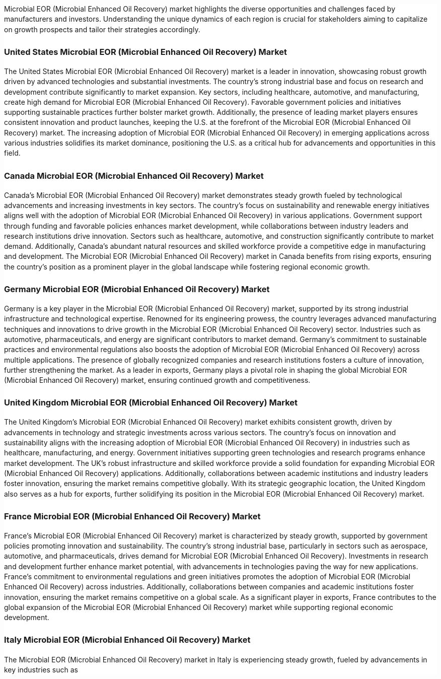 Microbial EOR (Microbial Enhanced Oil Recovery) market highlights the diverse opportunities and challenges faced by manufacturers and investors. Understanding the unique dynamics of each region is crucial for stakeholders aiming to capitalize on growth prospects and tailor their strategies accordingly.</p><h3>United States Microbial EOR (Microbial Enhanced Oil Recovery) Market</h3><p>The United States Microbial EOR (Microbial Enhanced Oil Recovery) market is a leader in innovation, showcasing robust growth driven by advanced technologies and substantial investments. The country&rsquo;s strong industrial base and focus on research and development contribute significantly to market expansion. Key sectors, including healthcare, automotive, and manufacturing, create high demand for Microbial EOR (Microbial Enhanced Oil Recovery). Favorable government policies and initiatives supporting sustainable practices further bolster market growth. Additionally, the presence of leading market players ensures consistent innovation and product launches, keeping the U.S. at the forefront of the Microbial EOR (Microbial Enhanced Oil Recovery) market. The increasing adoption of Microbial EOR (Microbial Enhanced Oil Recovery) in emerging applications across various industries solidifies its market dominance, positioning the U.S. as a critical hub for advancements and opportunities in this field.</p><h3>Canada Microbial EOR (Microbial Enhanced Oil Recovery) Market</h3><p>Canada&rsquo;s Microbial EOR (Microbial Enhanced Oil Recovery) market demonstrates steady growth fueled by technological advancements and increasing investments in key sectors. The country&rsquo;s focus on sustainability and renewable energy initiatives aligns well with the adoption of Microbial EOR (Microbial Enhanced Oil Recovery) in various applications. Government support through funding and favorable policies enhances market development, while collaborations between industry leaders and research institutions drive innovation. Sectors such as healthcare, automotive, and construction significantly contribute to market demand. Additionally, Canada&rsquo;s abundant natural resources and skilled workforce provide a competitive edge in manufacturing and development. The Microbial EOR (Microbial Enhanced Oil Recovery) market in Canada benefits from rising exports, ensuring the country&rsquo;s position as a prominent player in the global landscape while fostering regional economic growth.</p><h3>Germany Microbial EOR (Microbial Enhanced Oil Recovery) Market</h3><p>Germany is a key player in the Microbial EOR (Microbial Enhanced Oil Recovery) market, supported by its strong industrial infrastructure and technological expertise. Renowned for its engineering prowess, the country leverages advanced manufacturing techniques and innovations to drive growth in the Microbial EOR (Microbial Enhanced Oil Recovery) sector. Industries such as automotive, pharmaceuticals, and energy are significant contributors to market demand. Germany&rsquo;s commitment to sustainable practices and environmental regulations also boosts the adoption of Microbial EOR (Microbial Enhanced Oil Recovery) across multiple applications. The presence of globally recognized companies and research institutions fosters a culture of innovation, further strengthening the market. As a leader in exports, Germany plays a pivotal role in shaping the global Microbial EOR (Microbial Enhanced Oil Recovery) market, ensuring continued growth and competitiveness.</p><h3>United Kingdom Microbial EOR (Microbial Enhanced Oil Recovery) Market</h3><p>The United Kingdom&rsquo;s Microbial EOR (Microbial Enhanced Oil Recovery) market exhibits consistent growth, driven by advancements in technology and strategic investments across various sectors. The country&rsquo;s focus on innovation and sustainability aligns with the increasing adoption of Microbial EOR (Microbial Enhanced Oil Recovery) in industries such as healthcare, manufacturing, and energy. Government initiatives supporting green technologies and research programs enhance market development. The UK&rsquo;s robust infrastructure and skilled workforce provide a solid foundation for expanding Microbial EOR (Microbial Enhanced Oil Recovery) applications. Additionally, collaborations between academic institutions and industry leaders foster innovation, ensuring the market remains competitive globally. With its strategic geographic location, the United Kingdom also serves as a hub for exports, further solidifying its position in the Microbial EOR (Microbial Enhanced Oil Recovery) market.</p><h3>France Microbial EOR (Microbial Enhanced Oil Recovery) Market</h3><p>France&rsquo;s Microbial EOR (Microbial Enhanced Oil Recovery) market is characterized by steady growth, supported by government policies promoting innovation and sustainability. The country&rsquo;s strong industrial base, particularly in sectors such as aerospace, automotive, and pharmaceuticals, drives demand for Microbial EOR (Microbial Enhanced Oil Recovery). Investments in research and development further enhance market potential, with advancements in technologies paving the way for new applications. France&rsquo;s commitment to environmental regulations and green initiatives promotes the adoption of Microbial EOR (Microbial Enhanced Oil Recovery) across industries. Additionally, collaborations between companies and academic institutions foster innovation, ensuring the market remains competitive on a global scale. As a significant player in exports, France contributes to the global expansion of the Microbial EOR (Microbial Enhanced Oil Recovery) market while supporting regional economic development.</p><h3>Italy Microbial EOR (Microbial Enhanced Oil Recovery) Market</h3><p>The Microbial EOR (Microbial Enhanced Oil Recovery) market in Italy is experiencing steady growth, fueled by advancements in key industries such as